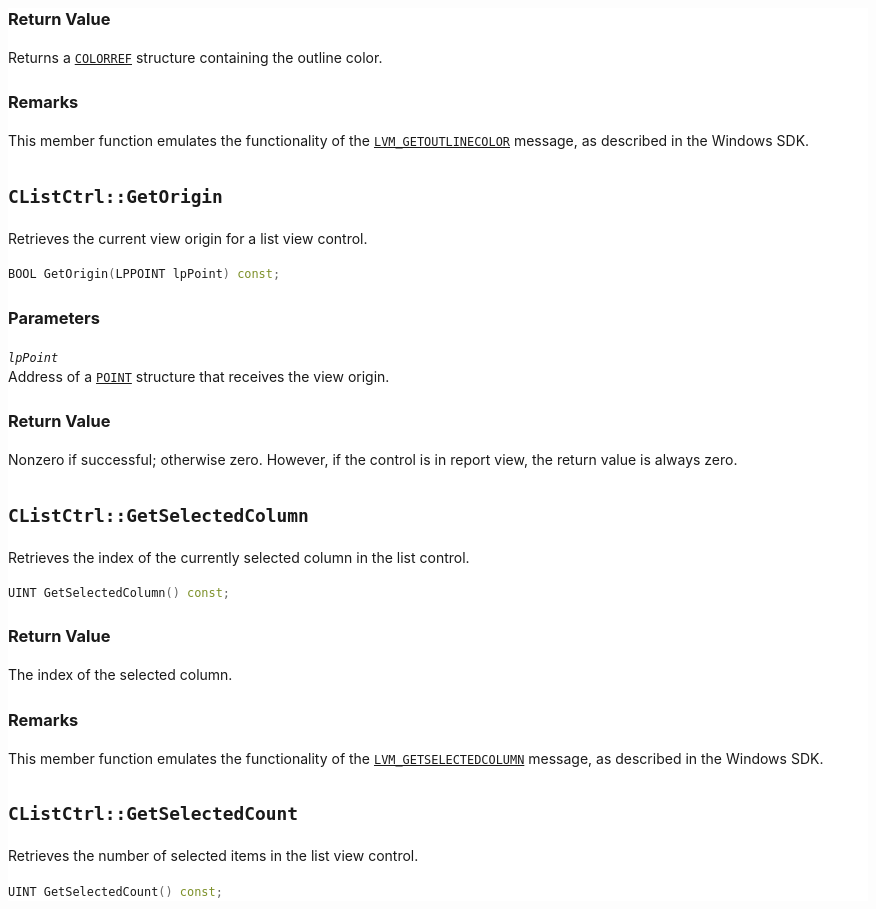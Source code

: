 ### Return Value

Returns a [`COLORREF`](/windows/win32/gdi/colorref) structure containing the outline color.

### Remarks

This member function emulates the functionality of the [`LVM_GETOUTLINECOLOR`](/windows/win32/Controls/lvm-getoutlinecolor) message, as described in the Windows SDK.

## <a name="getorigin"></a> `CListCtrl::GetOrigin`

Retrieves the current view origin for a list view control.

```cpp
BOOL GetOrigin(LPPOINT lpPoint) const;
```

### Parameters

*`lpPoint`*\
Address of a [`POINT`](/windows/win32/api/windef/ns-windef-point) structure that receives the view origin.

### Return Value

Nonzero if successful; otherwise zero. However, if the control is in report view, the return value is always zero.

## <a name="getselectedcolumn"></a> `CListCtrl::GetSelectedColumn`

Retrieves the index of the currently selected column in the list control.

```cpp
UINT GetSelectedColumn() const;
```

### Return Value

The index of the selected column.

### Remarks

This member function emulates the functionality of the [`LVM_GETSELECTEDCOLUMN`](/windows/win32/Controls/lvm-getselectedcolumn) message, as described in the Windows SDK.

## <a name="getselectedcount"></a> `CListCtrl::GetSelectedCount`

Retrieves the number of selected items in the list view control.

```cpp
UINT GetSelectedCount() const;
```

